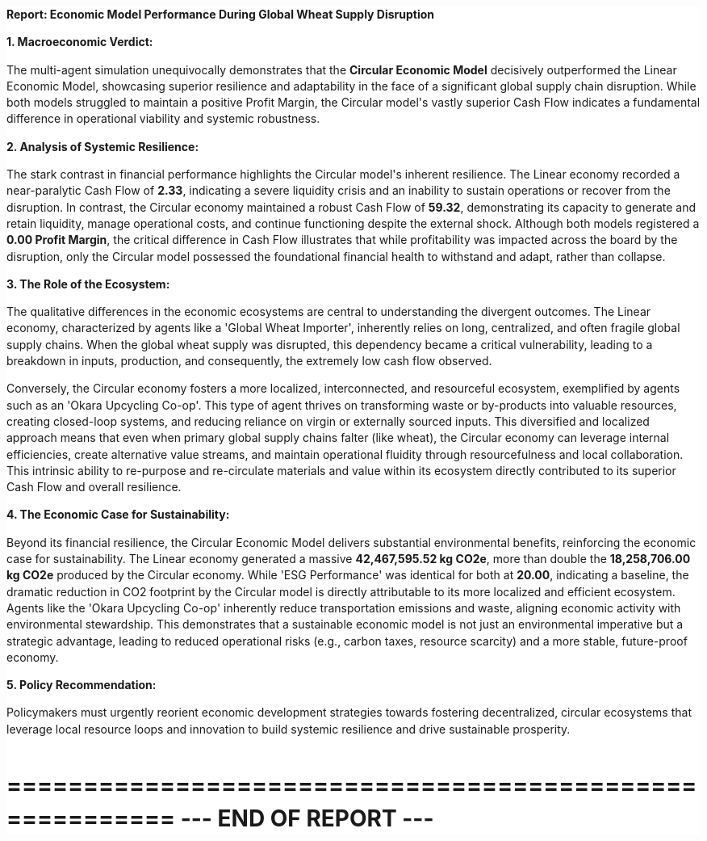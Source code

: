 **Report: Economic Model Performance During Global Wheat Supply Disruption**

**1. Macroeconomic Verdict:**

The multi-agent simulation unequivocally demonstrates that the **Circular Economic Model** decisively outperformed the Linear Economic Model, showcasing superior resilience and adaptability in the face of a significant global supply chain disruption. While both models struggled to maintain a positive Profit Margin, the Circular model's vastly superior Cash Flow indicates a fundamental difference in operational viability and systemic robustness.

**2. Analysis of Systemic Resilience:**

The stark contrast in financial performance highlights the Circular model's inherent resilience. The Linear economy recorded a near-paralytic Cash Flow of **2.33**, indicating a severe liquidity crisis and an inability to sustain operations or recover from the disruption. In contrast, the Circular economy maintained a robust Cash Flow of **59.32**, demonstrating its capacity to generate and retain liquidity, manage operational costs, and continue functioning despite the external shock. Although both models registered a **0.00 Profit Margin**, the critical difference in Cash Flow illustrates that while profitability was impacted across the board by the disruption, only the Circular model possessed the foundational financial health to withstand and adapt, rather than collapse.

**3. The Role of the Ecosystem:**

The qualitative differences in the economic ecosystems are central to understanding the divergent outcomes. The Linear economy, characterized by agents like a 'Global Wheat Importer', inherently relies on long, centralized, and often fragile global supply chains. When the global wheat supply was disrupted, this dependency became a critical vulnerability, leading to a breakdown in inputs, production, and consequently, the extremely low cash flow observed.

Conversely, the Circular economy fosters a more localized, interconnected, and resourceful ecosystem, exemplified by agents such as an 'Okara Upcycling Co-op'. This type of agent thrives on transforming waste or by-products into valuable resources, creating closed-loop systems, and reducing reliance on virgin or externally sourced inputs. This diversified and localized approach means that even when primary global supply chains falter (like wheat), the Circular economy can leverage internal efficiencies, create alternative value streams, and maintain operational fluidity through resourcefulness and local collaboration. This intrinsic ability to re-purpose and re-circulate materials and value within its ecosystem directly contributed to its superior Cash Flow and overall resilience.

**4. The Economic Case for Sustainability:**

Beyond its financial resilience, the Circular Economic Model delivers substantial environmental benefits, reinforcing the economic case for sustainability. The Linear economy generated a massive **42,467,595.52 kg CO2e**, more than double the **18,258,706.00 kg CO2e** produced by the Circular economy. While 'ESG Performance' was identical for both at **20.00**, indicating a baseline, the dramatic reduction in CO2 footprint by the Circular model is directly attributable to its more localized and efficient ecosystem. Agents like the 'Okara Upcycling Co-op' inherently reduce transportation emissions and waste, aligning economic activity with environmental stewardship. This demonstrates that a sustainable economic model is not just an environmental imperative but a strategic advantage, leading to reduced operational risks (e.g., carbon taxes, resource scarcity) and a more stable, future-proof economy.

**5. Policy Recommendation:**

Policymakers must urgently reorient economic development strategies towards fostering decentralized, circular ecosystems that leverage local resource loops and innovation to build systemic resilience and drive sustainable prosperity.

========================================================
--- END OF REPORT ---
========================================================
